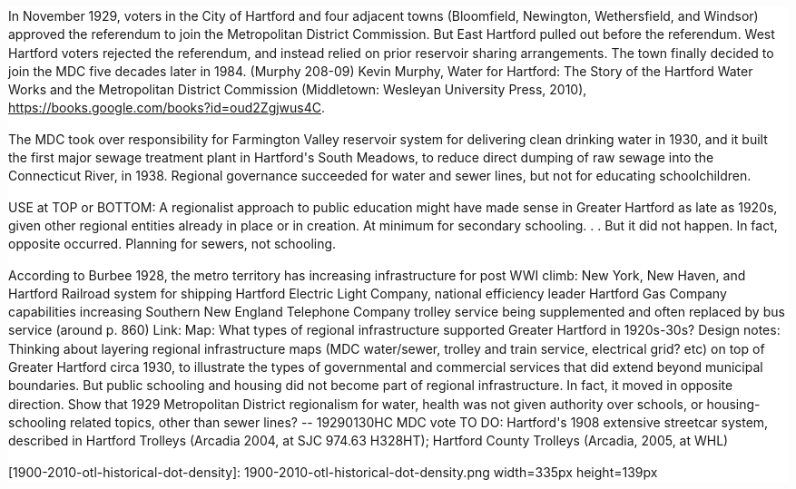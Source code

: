 
In November 1929, voters in the City of Hartford and four adjacent towns (Bloomfield, Newington, Wethersfield, and Windsor) approved the referendum to join the Metropolitan District Commission. But East Hartford pulled out before the referendum. West Hartford voters rejected the referendum, and instead relied on prior reservoir sharing arrangements. The town finally decided to join the MDC five decades later in 1984. (Murphy 208-09)
Kevin Murphy, Water for Hartford: The Story of the Hartford Water Works and the Metropolitan District Commission (Middletown: Wesleyan University Press, 2010), https://books.google.com/books?id=oud2Zgjwus4C.


The MDC took over responsibility for Farmington Valley reservoir system for delivering clean drinking water in 1930, and it built the first major sewage treatment plant in Hartford's South Meadows, to reduce direct dumping of raw sewage into the Connecticut River, in 1938. Regional governance succeeded for water and sewer lines, but not for educating schoolchildren.


USE at TOP or BOTTOM: A regionalist approach to public education might have made sense in Greater Hartford as late as 1920s, given other regional entities already in place or in creation. At minimum for secondary schooling. . . But it did not happen. In fact, opposite occurred. Planning for sewers, not schooling.

According to Burbee 1928, the metro territory has increasing infrastructure for post WWI climb:
New York, New Haven, and Hartford Railroad system for shipping
Hartford Electric Light Company, national efficiency leader
Hartford Gas Company capabilities increasing
Southern New England Telephone Company
trolley service being supplemented and often replaced by bus service (around p. 860)
Link: Map: What types of regional infrastructure supported Greater Hartford in 1920s-30s?
Design notes: Thinking about layering regional infrastructure maps (MDC water/sewer, trolley and train service, electrical grid? etc) on top of Greater Hartford circa 1930, to illustrate the types of governmental and commercial services that did extend beyond municipal boundaries.
But public schooling and housing did not become part of regional infrastructure. In fact, it moved in opposite direction. Show that 1929 Metropolitan District regionalism for water, health was not given authority over schools, or housing-schooling related topics, other than sewer lines?  -- 19290130HC MDC vote
TO DO: Hartford's 1908 extensive streetcar system, described in Hartford Trolleys (Arcadia 2004, at SJC 974.63 H328HT); Hartford County Trolleys (Arcadia, 2005, at WHL)





[1900-2010-otl-historical-dot-density]: 1900-2010-otl-historical-dot-density.png width=335px height=139px

[^fn1]: On the 1895 annexation debate, see Burr, From Colonial Parish to Modern Suburb, p. 44; “West Hartford’s Annexation Will Be Recommended,” Hartford Courant, August 8, 1922, http://search.proquest.com/hnphartfordcourant/docview/557093317/abstract/9EA85A45E6224EADPQ/3?accountid=14405.

[^fn2]: “West Hartford’s Annexation Will Be Recommended,” Hartford Courant, August 8, 1922, http://search.proquest.com/hnphartfordcourant/docview/557093317/abstract/9EA85A45E6224EADPQ/3?accountid=14405.

[^fn3]: “Willing to Fight Ceding East Side of West Hartford: Representative Meech Would Accept Renomination by Republicans Expects Issue to Come up in Assembly Annual Loss of $115,000 in Taxes to Town Involved, He Says,” Hartford Courant, August 19, 1922, http://search.proquest.com/hnphartfordcourant/docview/557093626/abstract/9EA85A45E6224EADPQ/2?accountid=14405.

[^fn4]: The Chamber of Commerce, “Formal Steps For Bringing West Hartford ‘Back Home,’” Hartford 10, no. 4 (January 1925): 1, 4, 14.“Editorial: Hartford and West Hartford,” Hartford Courant, April 28, 1925, http://search.proquest.com/hnphartfordcourant/docview/553973807/abstract/9EA85A45E6224EADPQ/4?accountid=14405.

[^fn5]: Elizabeth Sweetser Baxter, The Centennial History of Newington, Connecticut (Newington, CT: Lucy Robbins Welles Library, 1971); "Annexation Bill Rejected by House,” Hartford Courant, March 21, 1925, http://search.proquest.com/hnphartfordcourant/docview/553948362/abstract/1004F5FC89AB4EB7PQ/12?accountid=14405; “Annexation of Elm Hill Is Agitated: Petition Circulated to Secure Sentiment of Residents --Maple Hill May Be Included Newington,” Hartford Courant, May 15, 1927, http://search.proquest.com/hnphartfordcourant/docview/557364020/abstract/1004F5FC89AB4EB7PQ/16?accountid=14405; “Annexation Favored In Newington: Maple Hill and Elm Hill Residents Vote Approval of Plan to Join New Britain,” Hartford Courant, November 26, 1930, http://search.proquest.com/hnphartfordcourant/docview/557917194/abstract/1004F5FC89AB4EB7PQ/2?accountid=14405; “New Britain Takes First Step In Plan For Annexations: Mayor Authorized to Name Committee to Negotiate With Towns,” Hartford Courant, February 19, 1931, http://search.proquest.com/hnphartfordcourant/docview/557959785/abstract/1004F5FC89AB4EB7PQ/4?accountid=14405; “Newington Legislator Dead At 64: George W. Hanbury, in Assembly Since 1927,” Hartford Courant, April 1, 1933, http://search.proquest.com/hnphartfordcourant/docview/558278076/abstract/C53B3A30E2054013PQ/33?accountid=14405.
